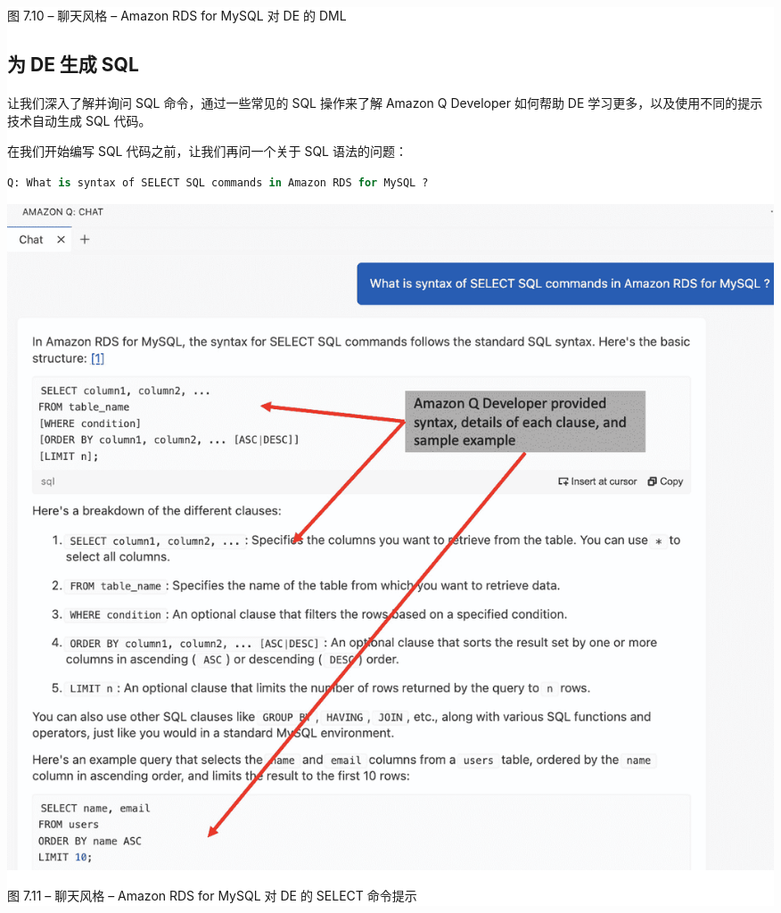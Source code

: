 图 7.10 – 聊天风格 – Amazon RDS for MySQL 对 DE 的 DML

## 为 DE 生成 SQL

让我们深入了解并询问 SQL 命令，通过一些常见的 SQL 操作来了解 Amazon Q Developer 如何帮助 DE 学习更多，以及使用不同的提示技术自动生成 SQL 代码。

在我们开始编写 SQL 代码之前，让我们再问一个关于 SQL 语法的问题：

```py
Q: What is syntax of SELECT SQL commands in Amazon RDS for MySQL ?
```

![图 7.11 – 聊天风格 – Amazon RDS for MySQL 对 DE 的 SELECT 命令提示](img/B21378_07_11.jpg)

图 7.11 – 聊天风格 – Amazon RDS for MySQL 对 DE 的 SELECT 命令提示

